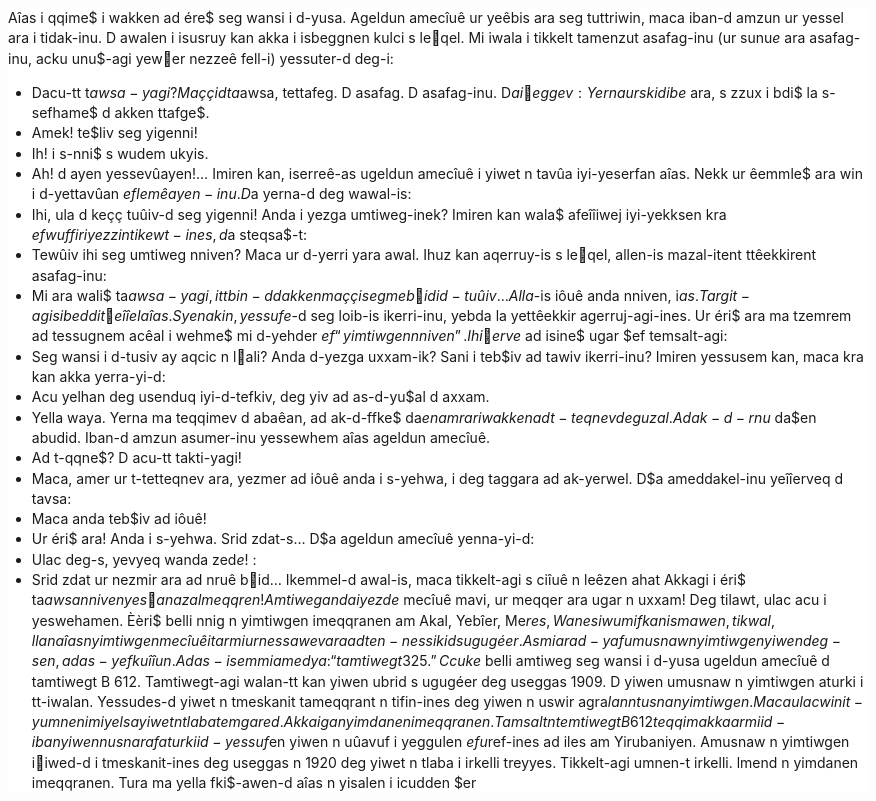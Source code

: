 Aîas i qqime$ i wakken ad ére$ seg wansi i d-yusa.
Ageldun amecîuê ur yeêbis ara seg tuttriwin, maca iban-d amzun
ur yessel ara i tidak-inu. D awalen i isusruy kan akka i isbeggnen
kulci s leqel. Mi iwala i tikkelt tamenzut asafag-inu (ur sunu$e$
ara asafag-inu, acku unu$-agi yewer nezzeê fell-i) yessuter-d deg-i:
- Dacu-tt t$awsa-yagi?
Maççi d ta$awsa, tettafeg. D asafag. D asafag-inu. D$a ieggev:
Yerna ur skidibe$ ara, s zzux i bdi$ la s-sefhame$ d akken ttafge$.
- Amek! te$liv seg yigenni!
- Ih! i s-nni$ s wudem ukyis.
- Ah! d ayen yessevûayen!…
Imiren kan, iserreê-as ugeldun amecîuê i yiwet n tavûa
iyi-yeserfan aîas. Nekk ur êemmle$ ara win i d-yettavûan $ef
lemêayen-inu. D$a yerna-d deg wawal-is:
- Ihi, ula d keçç tuûiv-d seg yigenni! Anda i yezga umtiweg-inek?
Imiren kan wala$ afeîîiwej iyi-yekksen kra $ef wuffir i
yezzin tikewt-ines, d$a steqsa$-t:
- Tewûiv ihi seg umtiweg nniven?
Maca ur d-yerri yara awal. Ihuz kan aqerruy-is s leqel,
allen-is mazal-itent ttêekkirent asafag-inu:
- Mi ara wali$ ta$awsa-yagi, ittbin-d d akken maççi seg mebid i d-tuûiv …
Alla$-is iôuê anda nniven, i$as. Targit-agi s ibeddi teîîel
aîas. Syen akin, yessufe$-d seg loib-is ikerri-inu, yebda la yettêekkir agerruj-agi-ines.
Ur éri$ ara ma tzemrem ad tessugnem acêal i wehme$ mi
d-yehder $ef “yimtiwgen nniven”. Ihi erve$ ad isine$ ugar $ef temsalt-agi:
- Seg wansi i d-tusiv ay aqcic n lali? Anda d-yezga uxxam-ik?
Sani i teb$iv ad tawiv ikerri-inu?
Imiren yessusem kan, maca kra kan akka yerra-yi-d:
- Acu yelhan deg usenduq iyi-d-tefkiv, deg yiv ad as-d-yu$al d axxam.
- Yella waya. Yerna ma teqqimev d abaêan, ad ak-d-ffke$ da$en
amrar i wakken ad t-teqnev deg uzal. Ad ak-d-rnu$ da$en abudid.
Iban-d amzun asumer-inu yessewhem aîas ageldun amecîuê.
- Ad t-qqne$? D acu-tt takti-yagi!
- Maca, amer ur t-tetteqnev ara, yezmer ad iôuê anda i s-yehwa, i
deg taggara ad ak-yerwel.
D$a ameddakel-inu yeîîerveq d tavsa:
- Maca anda teb$iv ad iôuê!
- Ur éri$ ara! Anda i s-yehwa. Srid zdat-s…
D$a ageldun amecîuê yenna-yi-d:
- Ulac deg-s, yevyeq wanda zed$e$! :
- Srid zdat ur nezmir ara ad nruê bid…
Ikemmel-d awal-is, maca tikkelt-agi s ciîuê n leêzen ahat Akkagi
i éri$ ta$awsa nniven yesan azal meqqren!
Amtiweg anda i yezde$ mecîuê mavi, ur meqqer ara ugar n uxxam!
Deg tilawt, ulac acu i yeswehamen.
Èèri$ belli nnig n
yimtiwgen imeqqranen am Akal, Yebîer, Me$res, Wanes i wumi
fkan ismawen, tikwal, llan aîas n yimtiwgen mecîuêit armi ur
nessawev ara ad ten-nessikid s ugugéer. Asmi ara d-yaf umusnaw
n yimtiwgen yiwen deg-sen, ad as-yefk uîîun. Ad as-isemmi
amedya: “tamtiwegt 325.”
Ccuke$ belli amtiweg seg wansi i d-yusa ugeldun amecîuê
d tamtiwegt B 612. Tamtiwegt-agi walan-tt kan yiwen ubrid s
ugugéer deg useggas 1909. D yiwen umusnaw n yimtiwgen aturki i tt-iwalan.
Yessudes-d yiwet n tmeskanit tameqqrant n tifin-ines deg
yiwen n uswir agra$lan n tusna n yimtiwgen. Maca ulac win i t-yumnen imi yelsa yiwet n tlaba temgared. Akka i gan yimdanen imeqqranen.
Tamsalt n temtiwegt B 612 teqqim akka armi i d-iban
yiwen n usnaraf aturki i d-yessuf$en yiwen n uûavuf i yeggulen
$ef u$ref-ines ad iles am Yirubaniyen. Amusnaw n yimtiwgen
iiwed-d i tmeskanit-ines deg useggas n 1920 deg yiwet n tlaba i irkelli
treyyes. Tikkelt-agi umnen-t irkelli.
lmend n yimdanen imeqqranen.
Tura ma yella fki$-awen-d aîas n yisalen i icudden $er